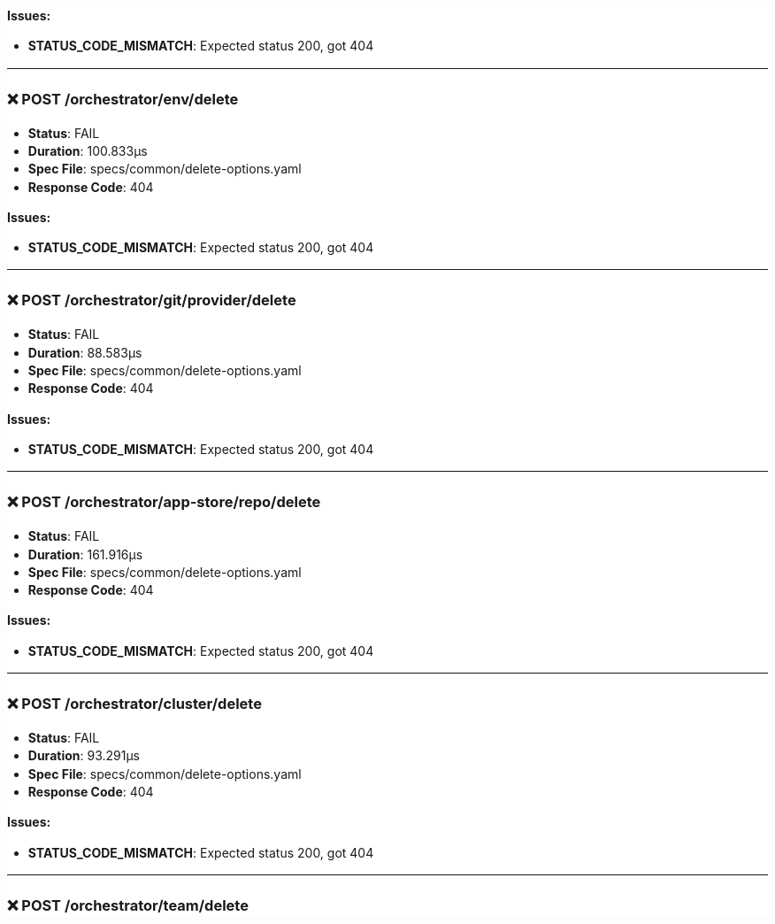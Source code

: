 **Issues:**
- **STATUS_CODE_MISMATCH**: Expected status 200, got 404

---

### ❌ POST /orchestrator/env/delete

- **Status**: FAIL
- **Duration**: 100.833µs
- **Spec File**: specs/common/delete-options.yaml
- **Response Code**: 404

**Issues:**
- **STATUS_CODE_MISMATCH**: Expected status 200, got 404

---

### ❌ POST /orchestrator/git/provider/delete

- **Status**: FAIL
- **Duration**: 88.583µs
- **Spec File**: specs/common/delete-options.yaml
- **Response Code**: 404

**Issues:**
- **STATUS_CODE_MISMATCH**: Expected status 200, got 404

---

### ❌ POST /orchestrator/app-store/repo/delete

- **Status**: FAIL
- **Duration**: 161.916µs
- **Spec File**: specs/common/delete-options.yaml
- **Response Code**: 404

**Issues:**
- **STATUS_CODE_MISMATCH**: Expected status 200, got 404

---

### ❌ POST /orchestrator/cluster/delete

- **Status**: FAIL
- **Duration**: 93.291µs
- **Spec File**: specs/common/delete-options.yaml
- **Response Code**: 404

**Issues:**
- **STATUS_CODE_MISMATCH**: Expected status 200, got 404

---

### ❌ POST /orchestrator/team/delete
